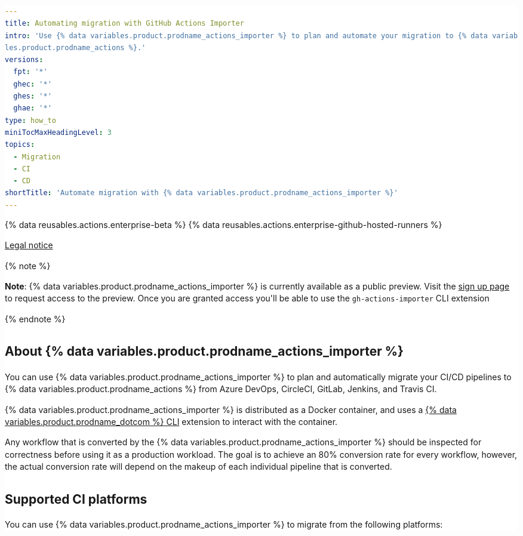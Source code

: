 ```yaml
---
title: Automating migration with GitHub Actions Importer
intro: 'Use {% data variables.product.prodname_actions_importer %} to plan and automate your migration to {% data variables.product.prodname_actions %}.'
versions:
  fpt: '*'
  ghec: '*'
  ghes: '*'
  ghae: '*'
type: how_to
miniTocMaxHeadingLevel: 3
topics:
  - Migration
  - CI
  - CD
shortTitle: 'Automate migration with {% data variables.product.prodname_actions_importer %}'
---
```


{% data reusables.actions.enterprise-beta %}
{% data reusables.actions.enterprise-github-hosted-runners %}

[Legal notice](#legal-notice)

{% note %}

**Note**: {% data variables.product.prodname_actions_importer %} is currently available as a public preview. Visit the [sign up page](https://github.com/features/actions-importer/signup) to request access to the preview. Once you are granted access you'll be able to use the `gh-actions-importer` CLI extension

{% endnote %}

## About {% data variables.product.prodname_actions_importer %}

You can use {% data variables.product.prodname_actions_importer %} to plan and automatically migrate your CI/CD pipelines to {% data variables.product.prodname_actions %} from Azure DevOps, CircleCI, GitLab, Jenkins, and Travis CI.

{% data variables.product.prodname_actions_importer %} is distributed as a Docker container, and uses a [{% data variables.product.prodname_dotcom %} CLI](https://cli.github.com) extension to interact with the container.

Any workflow that is converted by the {% data variables.product.prodname_actions_importer %} should be inspected for correctness before using it as a production workload. The goal is to achieve an 80% conversion rate for every workflow, however, the actual conversion rate will depend on the makeup of each individual pipeline that is converted.

## Supported CI platforms

You can use {% data variables.product.prodname_actions_importer %} to migrate from the following platforms:
